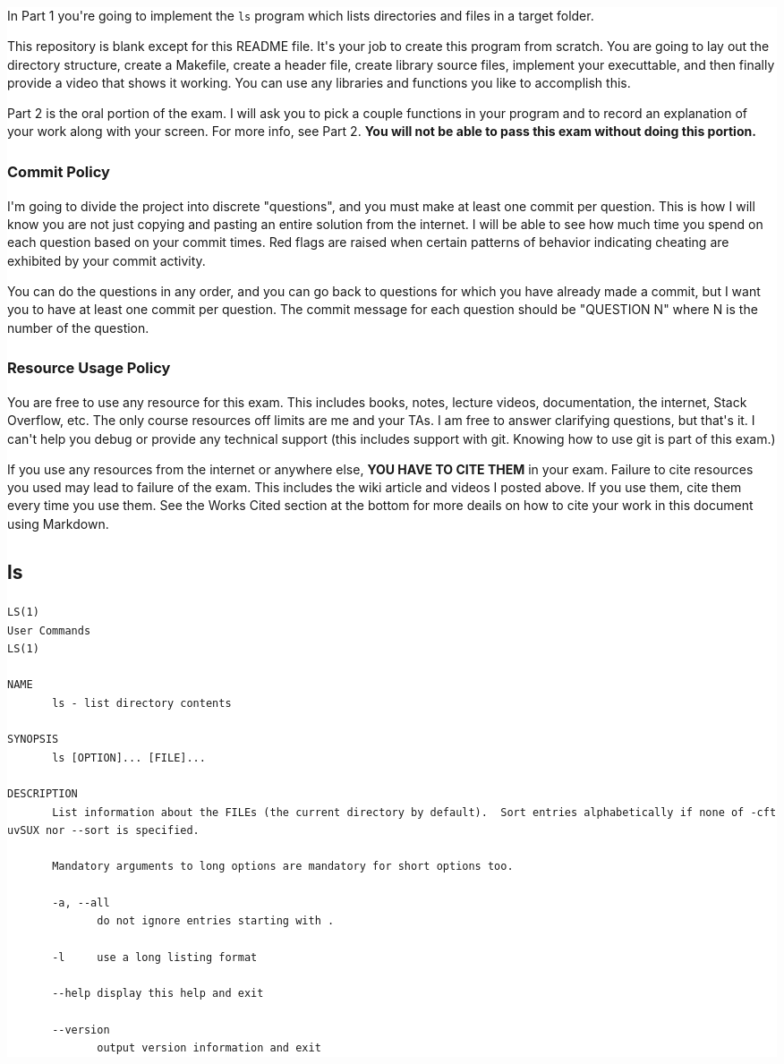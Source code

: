 In Part 1 you're going to implement the `ls` program which lists directories and files in a target folder.

This repository is blank except for this README file. It's your job to create this program from scratch. You are going to lay out the directory structure, create a Makefile, create a header file, create library source files, implement your executtable, and then finally provide a video that shows it working. You can use any libraries and functions you like to accomplish this.

Part 2 is the oral portion of the exam. I will ask you to pick a couple functions in your program and to record an explanation of your work along with your screen. For more info, see Part 2. **You will not be able to pass this exam without doing this portion.**

### Commit Policy

I'm going to divide the project into discrete "questions", and you must make at least one commit per question. This is how I will know you are not just copying and pasting an entire solution from the internet. I will be able to see how much time you spend on each question based on your commit times. Red flags are raised when certain patterns of behavior indicating cheating are exhibited by your commit activity. 

You can do the questions in any order, and you can go back to questions for which you have already made a commit, but I want you to have at least one commit per question. The commit message for each question should be "QUESTION N" where N is the number of the question.

### Resource Usage Policy

You are free to use any resource for this exam. This includes books, notes, lecture videos, documentation, the internet, Stack Overflow, etc. The only course resources off limits are me and your TAs. I am free to answer clarifying questions, but that's it. I can't help you debug or provide any technical support (this includes support with git. Knowing how to use git is part of this exam.)

If you use any resources from the internet or anywhere else, **YOU HAVE TO CITE THEM** in your exam. Failure to cite resources you used may lead to failure of the exam. This includes the wiki article and videos I posted above. If you use them, cite them every time you use them. See the Works Cited section at the bottom for more deails on how to cite your work in this document using Markdown.

## ls

```
LS(1)                                                                                                                                               User Commands                                                                                                                                              LS(1)

NAME
       ls - list directory contents

SYNOPSIS
       ls [OPTION]... [FILE]...

DESCRIPTION
       List information about the FILEs (the current directory by default).  Sort entries alphabetically if none of -cftuvSUX nor --sort is specified.

       Mandatory arguments to long options are mandatory for short options too.

       -a, --all
              do not ignore entries starting with .

       -l     use a long listing format

       --help display this help and exit

       --version
              output version information and exit

```

[5]: https://linux.die.net/man/3/opendir
[6]: https://pubs.opengroup.org/onlinepubs/7990989775/xsh/readdir.html
[7]: https://stackoverflow.com/questions/8149569/scan-a-directory-to-find-files-in-c
[8]: https://www.tutorialspoint.com/c_standard_library/c_function_strcmp.htm
[9]: http://gitlab.cse.lehigh.edu/cse109/spring-2022/assignments/homework-2/-/tree/solutions
[10]: https://www.man7.org/linux/man-pages/man0/dirent.h.0p.html
[0]: https://studentaffairs.lehigh.edu/content/code-conduct
[1]: https://www.markdownguide.org/basic-syntax#reference-style-links
[2]: http://crasseux.com/books/ctutorial/Building-a-library.html#Building%20a%20library
[3]: https://support.zoom.us/hc/en-us/articles/201362473-Local-recording
[4]: https://stackoverflow.com/questions/47805850/add-shared-library-to-makefile